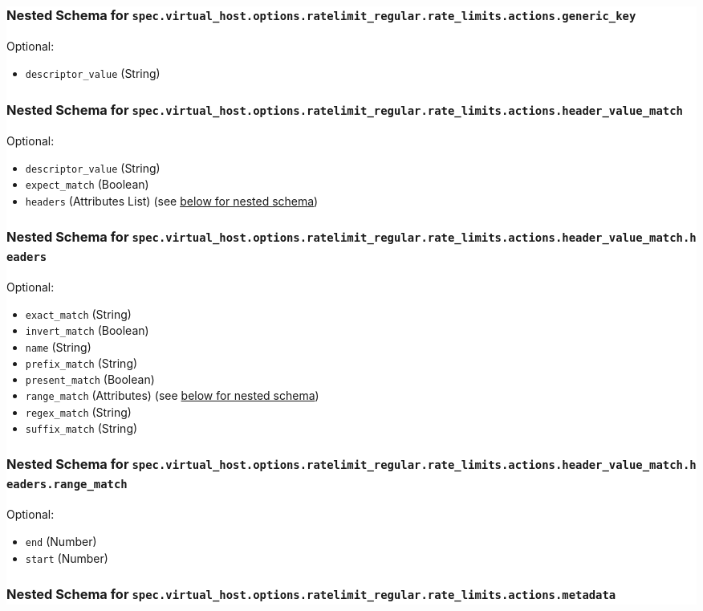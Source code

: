 <a id="nestedatt--spec--virtual_host--options--ratelimit_regular--rate_limits--actions--generic_key"></a>
### Nested Schema for `spec.virtual_host.options.ratelimit_regular.rate_limits.actions.generic_key`

Optional:

- `descriptor_value` (String)


<a id="nestedatt--spec--virtual_host--options--ratelimit_regular--rate_limits--actions--header_value_match"></a>
### Nested Schema for `spec.virtual_host.options.ratelimit_regular.rate_limits.actions.header_value_match`

Optional:

- `descriptor_value` (String)
- `expect_match` (Boolean)
- `headers` (Attributes List) (see [below for nested schema](#nestedatt--spec--virtual_host--options--ratelimit_regular--rate_limits--actions--header_value_match--headers))

<a id="nestedatt--spec--virtual_host--options--ratelimit_regular--rate_limits--actions--header_value_match--headers"></a>
### Nested Schema for `spec.virtual_host.options.ratelimit_regular.rate_limits.actions.header_value_match.headers`

Optional:

- `exact_match` (String)
- `invert_match` (Boolean)
- `name` (String)
- `prefix_match` (String)
- `present_match` (Boolean)
- `range_match` (Attributes) (see [below for nested schema](#nestedatt--spec--virtual_host--options--ratelimit_regular--rate_limits--actions--header_value_match--headers--range_match))
- `regex_match` (String)
- `suffix_match` (String)

<a id="nestedatt--spec--virtual_host--options--ratelimit_regular--rate_limits--actions--header_value_match--headers--range_match"></a>
### Nested Schema for `spec.virtual_host.options.ratelimit_regular.rate_limits.actions.header_value_match.headers.range_match`

Optional:

- `end` (Number)
- `start` (Number)




<a id="nestedatt--spec--virtual_host--options--ratelimit_regular--rate_limits--actions--metadata"></a>
### Nested Schema for `spec.virtual_host.options.ratelimit_regular.rate_limits.actions.metadata`

